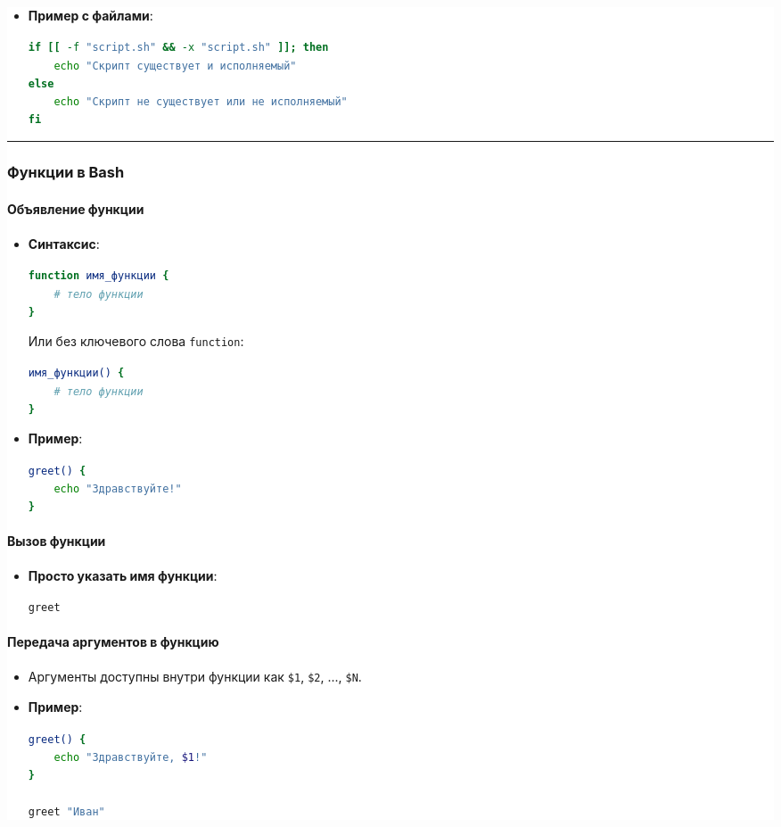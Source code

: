 - **Пример с файлами**:

  ```bash
  if [[ -f "script.sh" && -x "script.sh" ]]; then
      echo "Скрипт существует и исполняемый"
  else
      echo "Скрипт не существует или не исполняемый"
  fi
  ```

---

### Функции в Bash

#### Объявление функции

- **Синтаксис**:

  ```bash
  function имя_функции {
      # тело функции
  }
  ```

  Или без ключевого слова `function`:

  ```bash
  имя_функции() {
      # тело функции
  }
  ```

- **Пример**:

  ```bash
  greet() {
      echo "Здравствуйте!"
  }
  ```

#### Вызов функции

- **Просто указать имя функции**:

  ```bash
  greet
  ```

#### Передача аргументов в функцию

- Аргументы доступны внутри функции как `$1`, `$2`, ..., `$N`.

- **Пример**:

  ```bash
  greet() {
      echo "Здравствуйте, $1!"
  }

  greet "Иван"
  ```

